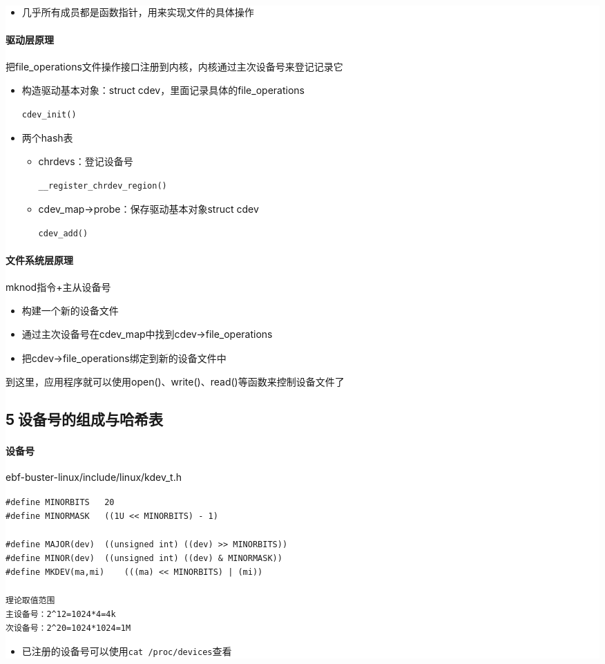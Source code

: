   - 几乎所有成员都是函数指针，用来实现文件的具体操作

#### 驱动层原理

把file_operations文件操作接口注册到内核，内核通过主次设备号来登记记录它

- 构造驱动基本对象：struct cdev，里面记录具体的file_operations

  ```
  cdev_init()
  ```

- 两个hash表

  - chrdevs：登记设备号

    ```
    __register_chrdev_region()
    ```

  - cdev_map->probe：保存驱动基本对象struct cdev

    ```
    cdev_add()
    ```

#### 文件系统层原理

mknod指令+主从设备号

- 构建一个新的设备文件
- 通过主次设备号在cdev_map中找到cdev->file_operations

- 把cdev->file_operations绑定到新的设备文件中

到这里，应用程序就可以使用open()、write()、read()等函数来控制设备文件了



## 5 设备号的组成与哈希表

#### 设备号

ebf-buster-linux/include/linux/kdev_t.h

```
#define MINORBITS	20
#define MINORMASK	((1U << MINORBITS) - 1)

#define MAJOR(dev)	((unsigned int) ((dev) >> MINORBITS))
#define MINOR(dev)	((unsigned int) ((dev) & MINORMASK))
#define MKDEV(ma,mi)	(((ma) << MINORBITS) | (mi))

理论取值范围
主设备号：2^12=1024*4=4k
次设备号：2^20=1024*1024=1M
```

- 已注册的设备号可以使用`cat /proc/devices`查看
